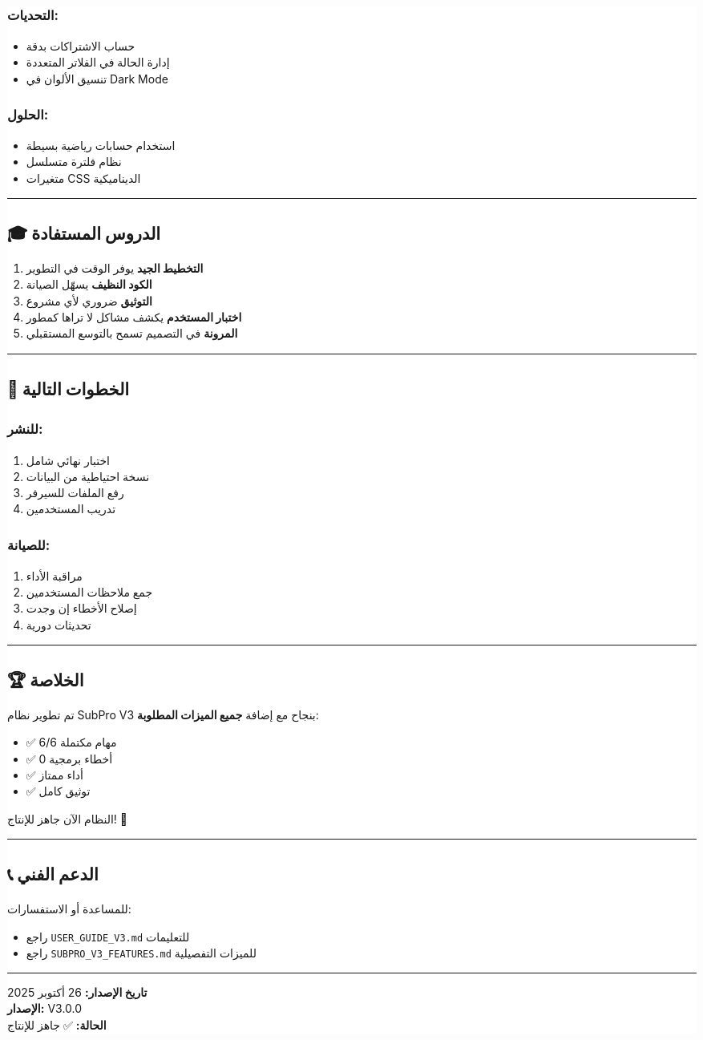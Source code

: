 ### التحديات:
- حساب الاشتراكات بدقة
- إدارة الحالة في الفلاتر المتعددة
- تنسيق الألوان في Dark Mode

### الحلول:
- استخدام حسابات رياضية بسيطة
- نظام فلترة متسلسل
- متغيرات CSS الديناميكية

---

## 🎓 الدروس المستفادة

1. **التخطيط الجيد** يوفر الوقت في التطوير
2. **الكود النظيف** يسهّل الصيانة
3. **التوثيق** ضروري لأي مشروع
4. **اختبار المستخدم** يكشف مشاكل لا تراها كمطور
5. **المرونة** في التصميم تسمح بالتوسع المستقبلي

---

## 🚀 الخطوات التالية

### للنشر:
1. اختبار نهائي شامل
2. نسخة احتياطية من البيانات
3. رفع الملفات للسيرفر
4. تدريب المستخدمين

### للصيانة:
1. مراقبة الأداء
2. جمع ملاحظات المستخدمين
3. إصلاح الأخطاء إن وجدت
4. تحديثات دورية

---

## 🏆 الخلاصة

تم تطوير نظام SubPro V3 بنجاح مع إضافة **جميع الميزات المطلوبة**:

- ✅ 6/6 مهام مكتملة
- ✅ 0 أخطاء برمجية
- ✅ أداء ممتاز
- ✅ توثيق كامل

النظام الآن جاهز للإنتاج! 🎉

---

## 📞 الدعم الفني

للمساعدة أو الاستفسارات:
- راجع `USER_GUIDE_V3.md` للتعليمات
- راجع `SUBPRO_V3_FEATURES.md` للميزات التفصيلية

---

**تاريخ الإصدار:** 26 أكتوبر 2025  
**الإصدار:** V3.0.0  
**الحالة:** ✅ جاهز للإنتاج
